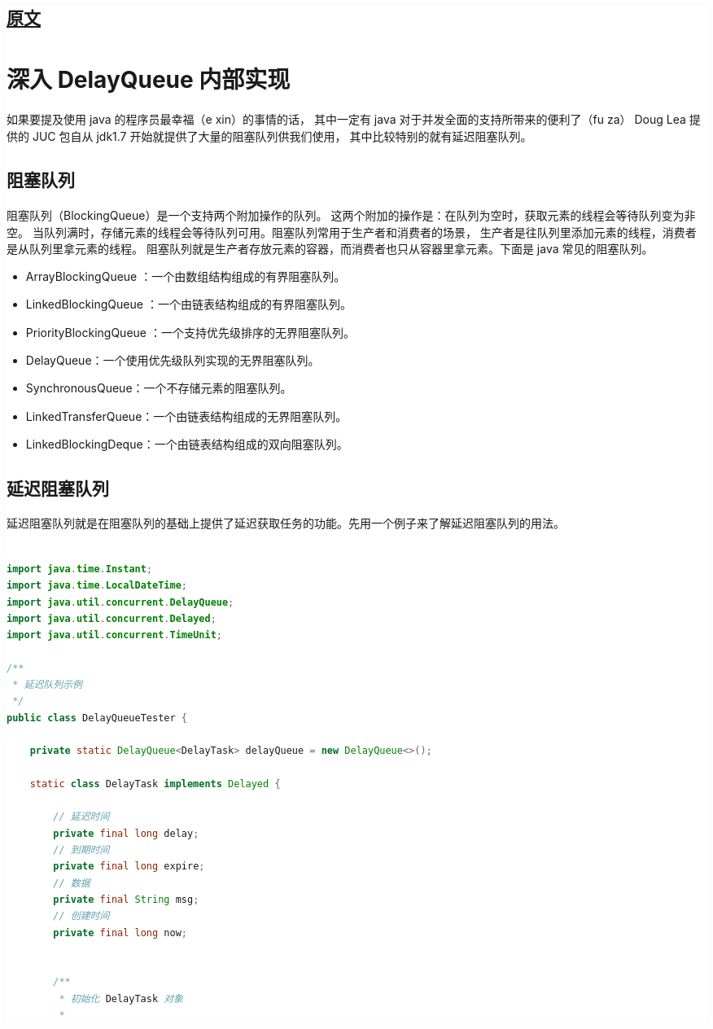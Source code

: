 

## [原文](https://www.jianshu.com/p/4d1e2319e884)
# 深入 DelayQueue 内部实现


如果要提及使用 java 的程序员最幸福（e xin）的事情的话，
其中一定有 java 对于并发全面的支持所带来的便利了（fu za）
Doug Lea 提供的 JUC 包自从 jdk1.7 开始就提供了大量的阻塞队列供我们使用，
其中比较特别的就有延迟阻塞队列。

## 阻塞队列
阻塞队列（BlockingQueue）是一个支持两个附加操作的队列。
这两个附加的操作是：在队列为空时，获取元素的线程会等待队列变为非空。
当队列满时，存储元素的线程会等待队列可用。阻塞队列常用于生产者和消费者的场景，
生产者是往队列里添加元素的线程，消费者是从队列里拿元素的线程。
阻塞队列就是生产者存放元素的容器，而消费者也只从容器里拿元素。下面是 java 常见的阻塞队列。

- ArrayBlockingQueue ：一个由数组结构组成的有界阻塞队列。

- LinkedBlockingQueue ：一个由链表结构组成的有界阻塞队列。

- PriorityBlockingQueue ：一个支持优先级排序的无界阻塞队列。

- DelayQueue：一个使用优先级队列实现的无界阻塞队列。

- SynchronousQueue：一个不存储元素的阻塞队列。

- LinkedTransferQueue：一个由链表结构组成的无界阻塞队列。

- LinkedBlockingDeque：一个由链表结构组成的双向阻塞队列。

## 延迟阻塞队列
延迟阻塞队列就是在阻塞队列的基础上提供了延迟获取任务的功能。先用一个例子来了解延迟阻塞队列的用法。

```java

import java.time.Instant;
import java.time.LocalDateTime;
import java.util.concurrent.DelayQueue;
import java.util.concurrent.Delayed;
import java.util.concurrent.TimeUnit;

/**
 * 延迟队列示例
 */
public class DelayQueueTester {

    private static DelayQueue<DelayTask> delayQueue = new DelayQueue<>();

    static class DelayTask implements Delayed {

        // 延迟时间
        private final long delay;
        // 到期时间
        private final long expire;
        // 数据
        private final String msg;
        // 创建时间
        private final long now;


        /**
         * 初始化 DelayTask 对象
         *
```